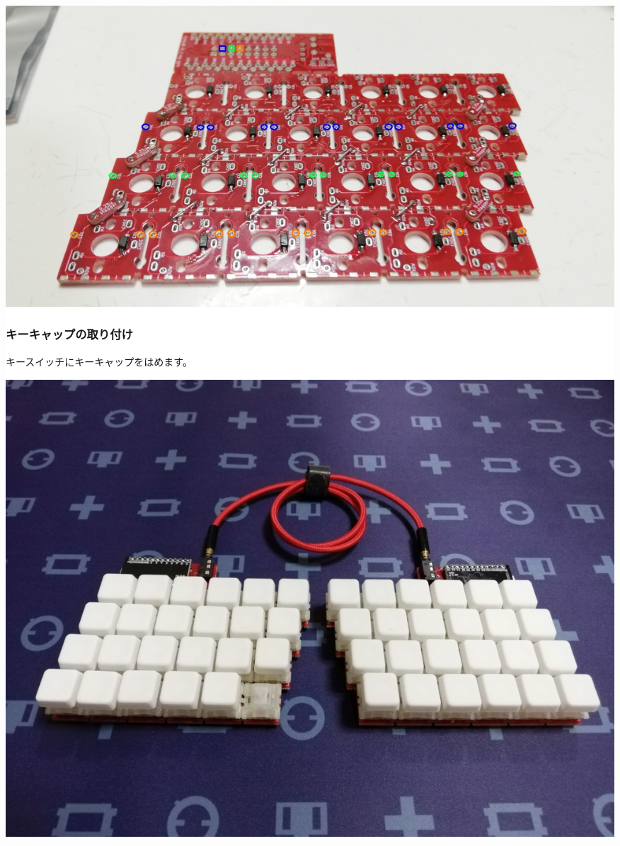 ![col_connect](image/col_connect.jpg)

### キーキャップの取り付け

キースイッチにキーキャップをはめます。

![natto48](image/natto48.jpg)
